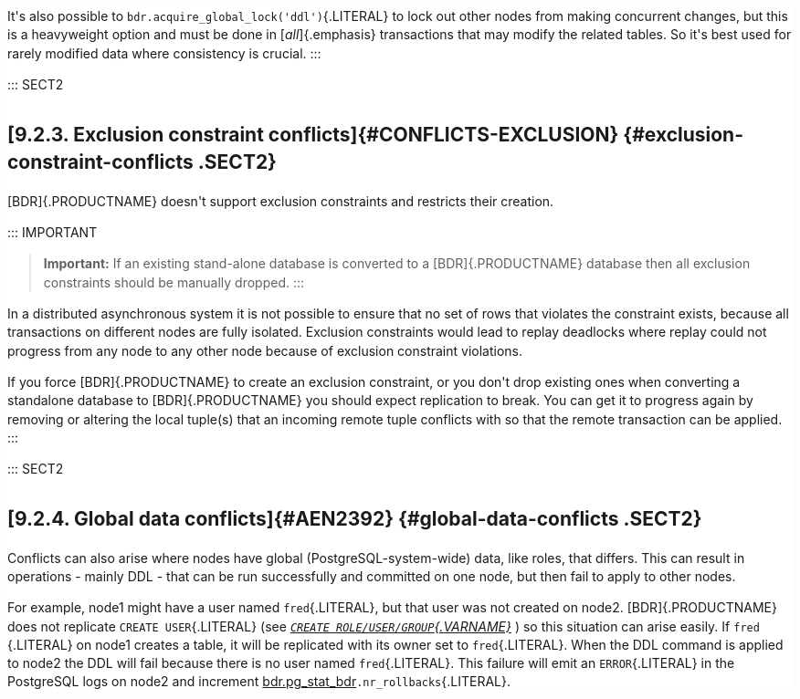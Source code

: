 It\'s also possible to `bdr.acquire_global_lock('ddl')`{.LITERAL} to
lock out other nodes from making concurrent changes, but this is a
heavyweight option and must be done in [*all*]{.emphasis} transactions
that may modify the related tables. So it\'s best used for rarely
modified data where consistency is crucial.
:::

::: SECT2
## [9.2.3. Exclusion constraint conflicts]{#CONFLICTS-EXCLUSION} {#exclusion-constraint-conflicts .SECT2}

[BDR]{.PRODUCTNAME} doesn\'t support exclusion constraints and restricts
their creation.

::: IMPORTANT
> **Important:** If an existing stand-alone database is converted to a
> [BDR]{.PRODUCTNAME} database then all exclusion constraints should be
> manually dropped.
:::

In a distributed asynchronous system it is not possible to ensure that
no set of rows that violates the constraint exists, because all
transactions on different nodes are fully isolated. Exclusion
constraints would lead to replay deadlocks where replay could not
progress from any node to any other node because of exclusion constraint
violations.

If you force [BDR]{.PRODUCTNAME} to create an exclusion constraint, or
you don\'t drop existing ones when converting a standalone database to
[BDR]{.PRODUCTNAME} you should expect replication to break. You can get
it to progress again by removing or altering the local tuple(s) that an
incoming remote tuple conflicts with so that the remote transaction can
be applied.
:::

::: SECT2
## [9.2.4. Global data conflicts]{#AEN2392} {#global-data-conflicts .SECT2}

Conflicts can also arise where nodes have global
(PostgreSQL-system-wide) data, like roles, that differs. This can result
in operations - mainly DDL - that can be run successfully and committed
on one node, but then fail to apply to other nodes.

For example, node1 might have a user named `fred`{.LITERAL}, but that
user was not created on node2. [BDR]{.PRODUCTNAME} does not replicate
`CREATE USER`{.LITERAL} (see
[*`CREATE ROLE/USER/GROUP`{.VARNAME}*](ddl-replication-statements.md#DDL-CREATE-ROLE)
) so this situation can arise easily. If `fred`{.LITERAL} on node1
creates a table, it will be replicated with its owner set to
`fred`{.LITERAL}. When the DDL command is applied to node2 the DDL will
fail because there is no user named `fred`{.LITERAL}. This failure will
emit an `ERROR`{.LITERAL} in the PostgreSQL logs on node2 and increment
[bdr.pg_stat_bdr](catalog-pg-stat-bdr.md)`.nr_rollbacks`{.LITERAL}.
